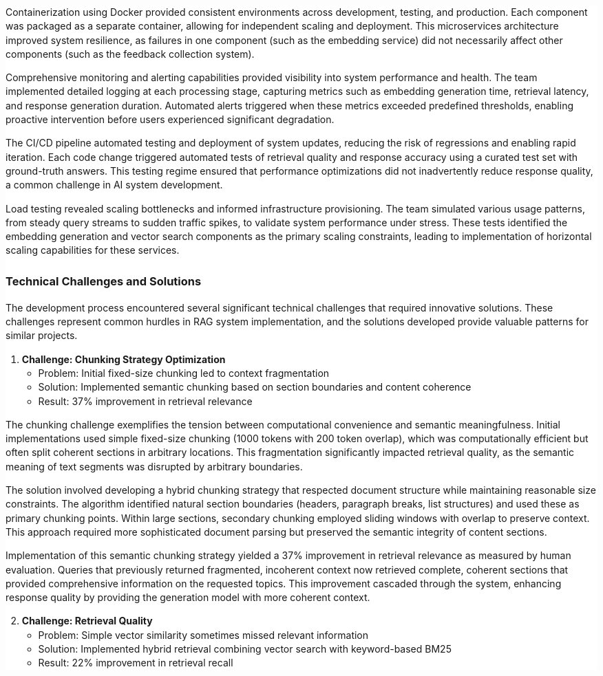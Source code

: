 Containerization using Docker provided consistent environments across development, testing, and production. Each component was packaged as a separate container, allowing for independent scaling and deployment. This microservices architecture improved system resilience, as failures in one component (such as the embedding service) did not necessarily affect other components (such as the feedback collection system).

Comprehensive monitoring and alerting capabilities provided visibility into system performance and health. The team implemented detailed logging at each processing stage, capturing metrics such as embedding generation time, retrieval latency, and response generation duration. Automated alerts triggered when these metrics exceeded predefined thresholds, enabling proactive intervention before users experienced significant degradation.

The CI/CD pipeline automated testing and deployment of system updates, reducing the risk of regressions and enabling rapid iteration. Each code change triggered automated tests of retrieval quality and response accuracy using a curated test set with ground-truth answers. This testing regime ensured that performance optimizations did not inadvertently reduce response quality, a common challenge in AI system development.

Load testing revealed scaling bottlenecks and informed infrastructure provisioning. The team simulated various usage patterns, from steady query streams to sudden traffic spikes, to validate system performance under stress. These tests identified the embedding generation and vector search components as the primary scaling constraints, leading to implementation of horizontal scaling capabilities for these services.

### Technical Challenges and Solutions

The development process encountered several significant technical challenges that required innovative solutions. These challenges represent common hurdles in RAG system implementation, and the solutions developed provide valuable patterns for similar projects.

1. **Challenge: Chunking Strategy Optimization**
   - Problem: Initial fixed-size chunking led to context fragmentation
   - Solution: Implemented semantic chunking based on section boundaries and content coherence
   - Result: 37% improvement in retrieval relevance

The chunking challenge exemplifies the tension between computational convenience and semantic meaningfulness. Initial implementations used simple fixed-size chunking (1000 tokens with 200 token overlap), which was computationally efficient but often split coherent sections in arbitrary locations. This fragmentation significantly impacted retrieval quality, as the semantic meaning of text segments was disrupted by arbitrary boundaries.

The solution involved developing a hybrid chunking strategy that respected document structure while maintaining reasonable size constraints. The algorithm identified natural section boundaries (headers, paragraph breaks, list structures) and used these as primary chunking points. Within large sections, secondary chunking employed sliding windows with overlap to preserve context. This approach required more sophisticated document parsing but preserved the semantic integrity of content sections.

Implementation of this semantic chunking strategy yielded a 37% improvement in retrieval relevance as measured by human evaluation. Queries that previously returned fragmented, incoherent context now retrieved complete, coherent sections that provided comprehensive information on the requested topics. This improvement cascaded through the system, enhancing response quality by providing the generation model with more coherent context.

2. **Challenge: Retrieval Quality**
   - Problem: Simple vector similarity sometimes missed relevant information
   - Solution: Implemented hybrid retrieval combining vector search with keyword-based BM25
   - Result: 22% improvement in retrieval recall
